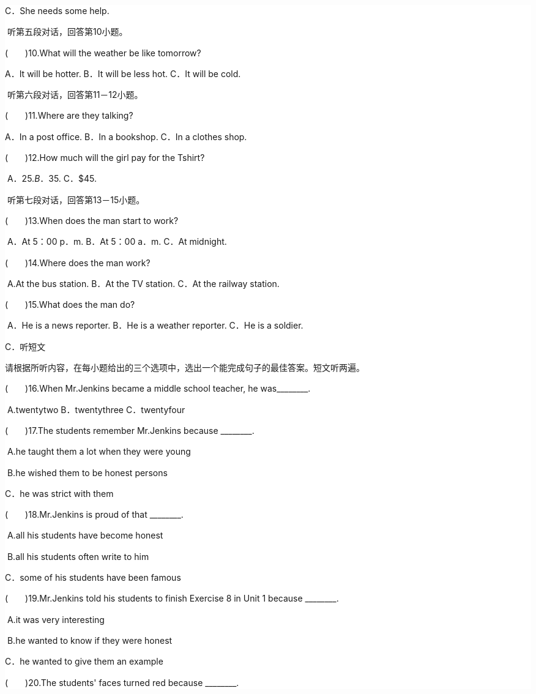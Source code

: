 C．She needs some help.

​    听第五段对话，回答第10小题。

(　　)10.What will the weather be like tomorrow?

A．It will be hotter. B．It will be less hot. C．It will be cold.

​    听第六段对话，回答第11－12小题。

(　　)11.Where are they talking?

A．In a post office. B．In a bookshop. C．In a clothes shop.

(　　)12.How much will the girl pay for the T­shirt?

​         A．$25. B．$35.  C．$45.

​    听第七段对话，回答第13－15小题。

(　　)13.When does the man start to work?

​         A．At 5：00 p．m. B．At 5：00 a．m.  C．At midnight.

(　　)14.Where does the man work?

​    A.At the bus station. B．At the TV station.  C．At the railway station.

(　　)15.What does the man do?

​         A．He is a news reporter. B．He is a weather reporter.  C．He is a soldier.

C．听短文

​    请根据所听内容，在每小题给出的三个选项中，选出一个能完成句子的最佳答案。短文听两遍。

(　　)16.When Mr.Jenkins became a middle school teacher, he was________.

​    A.twenty­two  B．twenty­three   C．twenty­four 

(　　)17.The students remember Mr.Jenkins because ________.

​    A.he taught them a lot when they were young

​    B.he wished them to be honest persons

 C．he was strict with them

(　　)18.Mr.Jenkins is proud of that ________.

​    A.all his students have become honest

​    B.all his students often write to him

 C．some of his students have been famous

(　　)19.Mr.Jenkins told his students to finish Exercise 8 in Unit 1 because ________.

​    A.it was very interesting          

​    B.he wanted to know if they were honest

 C．he wanted to give them an example     

(　　)20.The students' faces turned red because ________.
